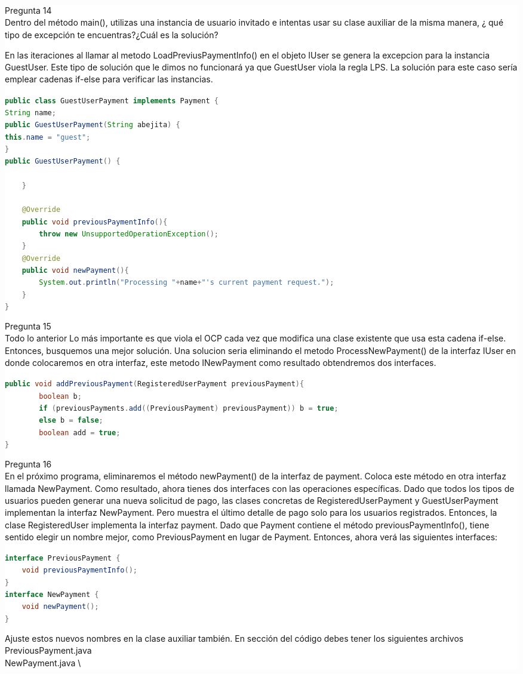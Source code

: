Pregunta 14 \
Dentro del método main(), utilizas una instancia de usuario invitado e intentas usar su clase auxiliar de la misma manera, ¿ qué tipo de excepción te encuentras?¿Cuál es la solución?

En las iteraciones al llamar al metodo LoadPreviusPaymentInfo() en el objeto IUser se genera la excepcion para la instancia GuestUser. Este tipo de solución que le dimos no funcionará ya que GuestUser viola la regla LPS.
La solución para este caso sería emplear cadenas if-else para verificar las instancias.

```java
public class GuestUserPayment implements Payment {
String name;
public GuestUserPayment(String abejita) {
this.name = "guest";
}
public GuestUserPayment() {

    }

    @Override
    public void previousPaymentInfo(){
        throw new UnsupportedOperationException();
    }
    @Override
    public void newPayment(){
        System.out.println("Processing "+name+"'s current payment request.");
    }
}
```

Pregunta 15 \
Todo lo anterior Lo más importante es que viola el OCP cada vez que modifica una clase existente que usa esta cadena if-else. Entonces, busquemos una mejor solución.
Una solucion seria eliminando el metodo ProcessNewPayment() de la interfaz IUser en donde colocaremos en otra interfaz, este metodo INewPayment como resultado obtendremos dos interfaces.

```java
public void addPreviousPayment(RegisteredUserPayment previousPayment){
        boolean b;
        if (previousPayments.add((PreviousPayment) previousPayment)) b = true;
        else b = false;
        boolean add = true;
}
```
        
Pregunta 16 \
En el próximo programa, eliminaremos el método newPayment() de la interfaz de payment. Coloca este método en otra interfaz llamada NewPayment. Como resultado, ahora tienes dos interfaces con las operaciones específicas. Dado que todos los tipos de usuarios pueden generar una nueva solicitud de pago, las clases concretas de RegisteredUserPayment y GuestUserPayment implementan la interfaz NewPayment.
Pero muestra el último detalle de pago solo para los usuarios registrados. Entonces, la clase RegisteredUser implementa la interfaz payment. Dado que Payment contiene el método previousPaymentInfo(), tiene sentido elegir un nombre mejor, como PreviousPayment en lugar de Payment. Entonces, ahora verá las siguientes interfaces:
```java
interface PreviousPayment {
    void previousPaymentInfo();
}
interface NewPayment {
    void newPayment();
}
```
Ajuste estos nuevos nombres en la clase auxiliar también. En sección del código debes tener los siguientes archivos
        PreviousPayment.java \
        NewPayment.java \